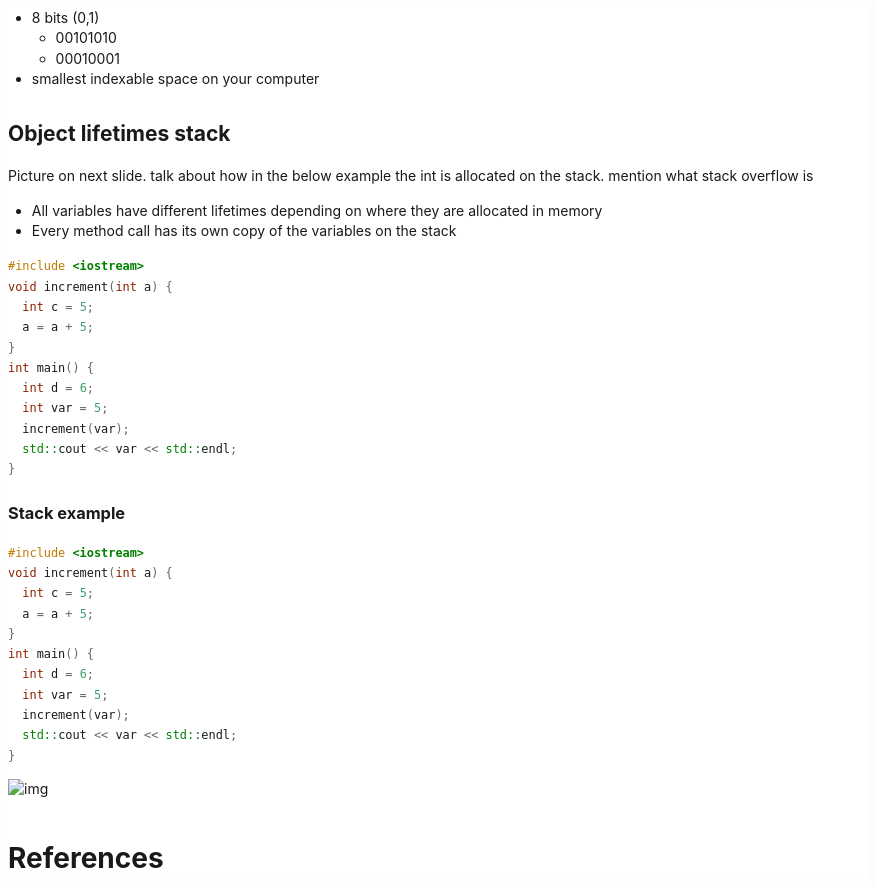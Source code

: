 </div>

-   8 bits (0,1)
    -   00101010
    -   00010001
-   smallest indexable space on your computer


## Object lifetimes stack

<div class="NOTES">
Picture on next slide. talk about how in the below example the int is allocated on the stack. mention what stack overflow is

</div>

-   All variables have different lifetimes depending on where they are allocated in memory
-   Every method call has its own copy of the variables on the stack

```c++
#include <iostream>
void increment(int a) {
  int c = 5;
  a = a + 5;
}
int main() {
  int d = 6;
  int var = 5;
  increment(var);
  std::cout << var << std::endl;
}
```


### Stack example

```c++
#include <iostream>
void increment(int a) {
  int c = 5;
  a = a + 5;
}
int main() {
  int d = 6;
  int var = 5;
  increment(var);
  std::cout << var << std::endl;
}
```

![img](https://imgur.com/b6KnwB2.png)


# References
